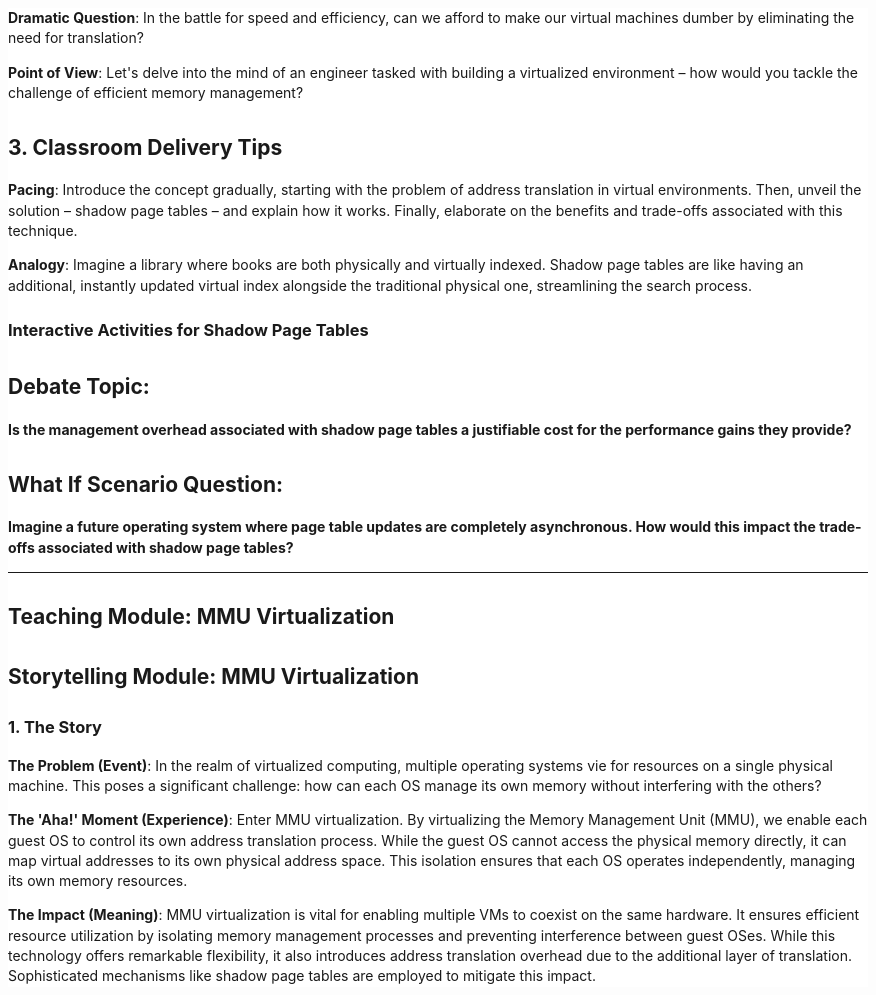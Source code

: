 **Dramatic Question**: In the battle for speed and efficiency, can we afford to make our virtual machines dumber by eliminating the need for translation?

**Point of View**: Let's delve into the mind of an engineer tasked with building a virtualized environment – how would you tackle the challenge of efficient memory management?


## 3. Classroom Delivery Tips

**Pacing**: Introduce the concept gradually, starting with the problem of address translation in virtual environments. Then, unveil the solution – shadow page tables – and explain how it works. Finally, elaborate on the benefits and trade-offs associated with this technique.

**Analogy**: Imagine a library where books are both physically and virtually indexed. Shadow page tables are like having an additional, instantly updated virtual index alongside the traditional physical one, streamlining the search process.

### Interactive Activities for Shadow Page Tables
## Debate Topic:

**Is the management overhead associated with shadow page tables a justifiable cost for the performance gains they provide?**

## What If Scenario Question:

**Imagine a future operating system where page table updates are completely asynchronous. How would this impact the trade-offs associated with shadow page tables?**


---

## Teaching Module: MMU Virtualization
## Storytelling Module: MMU Virtualization

### 1. The Story

**The Problem (Event)**: In the realm of virtualized computing, multiple operating systems vie for resources on a single physical machine. This poses a significant challenge: how can each OS manage its own memory without interfering with the others?

**The 'Aha!' Moment (Experience)**: Enter MMU virtualization. By virtualizing the Memory Management Unit (MMU), we enable each guest OS to control its own address translation process. While the guest OS cannot access the physical memory directly, it can map virtual addresses to its own physical address space. This isolation ensures that each OS operates independently, managing its own memory resources.

**The Impact (Meaning)**: MMU virtualization is vital for enabling multiple VMs to coexist on the same hardware. It ensures efficient resource utilization by isolating memory management processes and preventing interference between guest OSes. While this technology offers remarkable flexibility, it also introduces address translation overhead due to the additional layer of translation. Sophisticated mechanisms like shadow page tables are employed to mitigate this impact.
